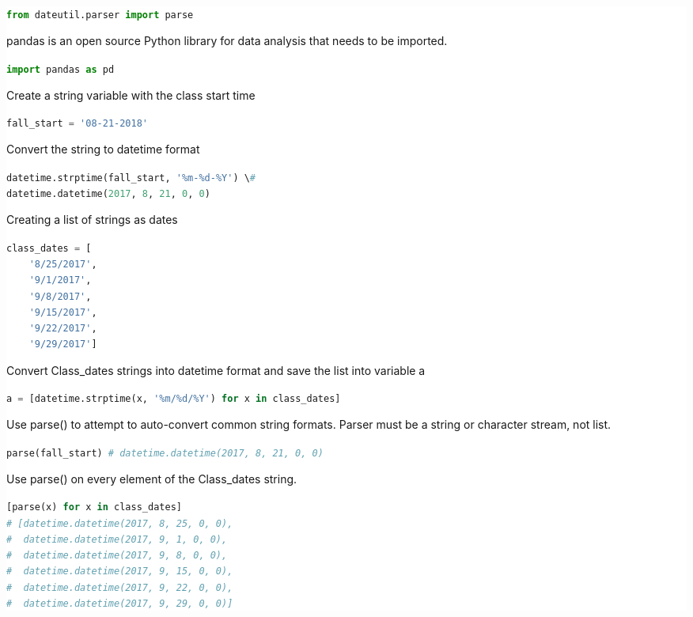 ``` python
from dateutil.parser import parse
```

pandas is an open source Python library for data analysis that needs to
be imported.

``` python
import pandas as pd
```

Create a string variable with the class start time

``` python
fall_start = '08-21-2018'
```

Convert the string to datetime format

``` python
datetime.strptime(fall_start, '%m-%d-%Y') \#
datetime.datetime(2017, 8, 21, 0, 0)
```

Creating a list of strings as dates

``` python
class_dates = [
    '8/25/2017',
    '9/1/2017',
    '9/8/2017',
    '9/15/2017',
    '9/22/2017',
    '9/29/2017']
```

Convert Class_dates strings into datetime format and save the list into
variable a

``` python
a = [datetime.strptime(x, '%m/%d/%Y') for x in class_dates]
```

Use parse() to attempt to auto-convert common string formats. Parser
must be a string or character stream, not list.

``` python
parse(fall_start) # datetime.datetime(2017, 8, 21, 0, 0)
```

Use parse() on every element of the Class_dates string.

``` python
[parse(x) for x in class_dates]
# [datetime.datetime(2017, 8, 25, 0, 0),
#  datetime.datetime(2017, 9, 1, 0, 0),
#  datetime.datetime(2017, 9, 8, 0, 0),
#  datetime.datetime(2017, 9, 15, 0, 0),
#  datetime.datetime(2017, 9, 22, 0, 0),
#  datetime.datetime(2017, 9, 29, 0, 0)]
```
